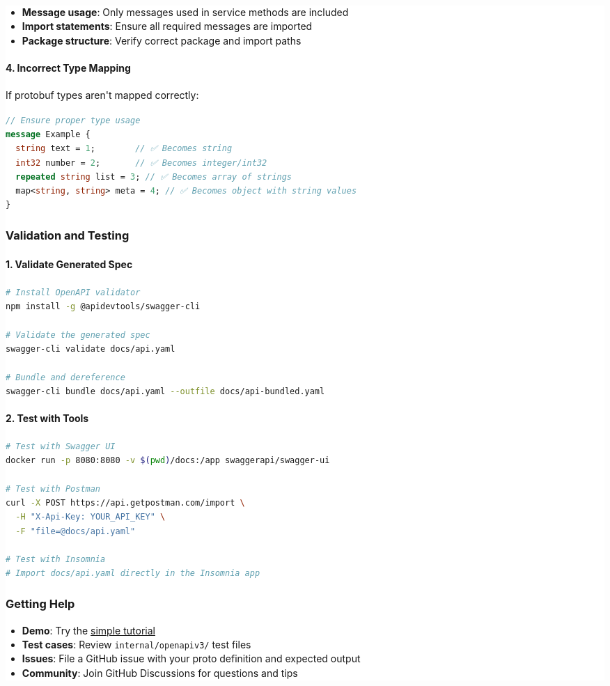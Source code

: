 - **Message usage**: Only messages used in service methods are included
- **Import statements**: Ensure all required messages are imported
- **Package structure**: Verify correct package and import paths

#### 4. Incorrect Type Mapping
If protobuf types aren't mapped correctly:

```protobuf
// Ensure proper type usage
message Example {
  string text = 1;        // ✅ Becomes string
  int32 number = 2;       // ✅ Becomes integer/int32
  repeated string list = 3; // ✅ Becomes array of strings
  map<string, string> meta = 4; // ✅ Becomes object with string values
}
```

### Validation and Testing

#### 1. Validate Generated Spec

```bash
# Install OpenAPI validator
npm install -g @apidevtools/swagger-cli

# Validate the generated spec
swagger-cli validate docs/api.yaml

# Bundle and dereference
swagger-cli bundle docs/api.yaml --outfile docs/api-bundled.yaml
```

#### 2. Test with Tools

```bash
# Test with Swagger UI
docker run -p 8080:8080 -v $(pwd)/docs:/app swaggerapi/swagger-ui

# Test with Postman
curl -X POST https://api.getpostman.com/import \
  -H "X-Api-Key: YOUR_API_KEY" \
  -F "file=@docs/api.yaml"

# Test with Insomnia
# Import docs/api.yaml directly in the Insomnia app
```

### Getting Help

- **Demo**: Try the [simple tutorial](../examples/)
- **Test cases**: Review `internal/openapiv3/` test files
- **Issues**: File a GitHub issue with your proto definition and expected output
- **Community**: Join GitHub Discussions for questions and tips
